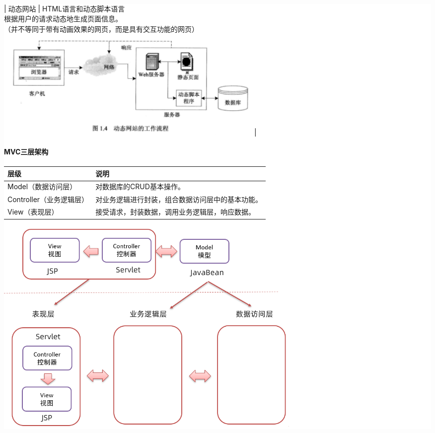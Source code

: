 | 动态网站 | HTML语言和动态脚本语言<br />根据用户的请求动态地生成页面信息。  <br />（并不等同于带有动画效果的网页，而是具有交互功能的网页）<br /><img src="../../../../pictures/Snipaste_2023-03-08_16-51-06.png" width="500"/> |

#### MVC三层架构

| 层级                     | 说明                                             |
| :----------------------- | :----------------------------------------------- |
| Model（数据访问层）      | 对数据库的CRUD基本操作。                         |
| Controller（业务逻辑层） | 对业务逻辑进行封装，组合数据访问层中的基本功能。 |
| View（表现层）           | 接受请求，封装数据，调用业务逻辑层，响应数据。   |

<img src="../../../../pictures/image-20210818165808589.png" alt="image-20210818165808589" style="zoom:60%;" />
